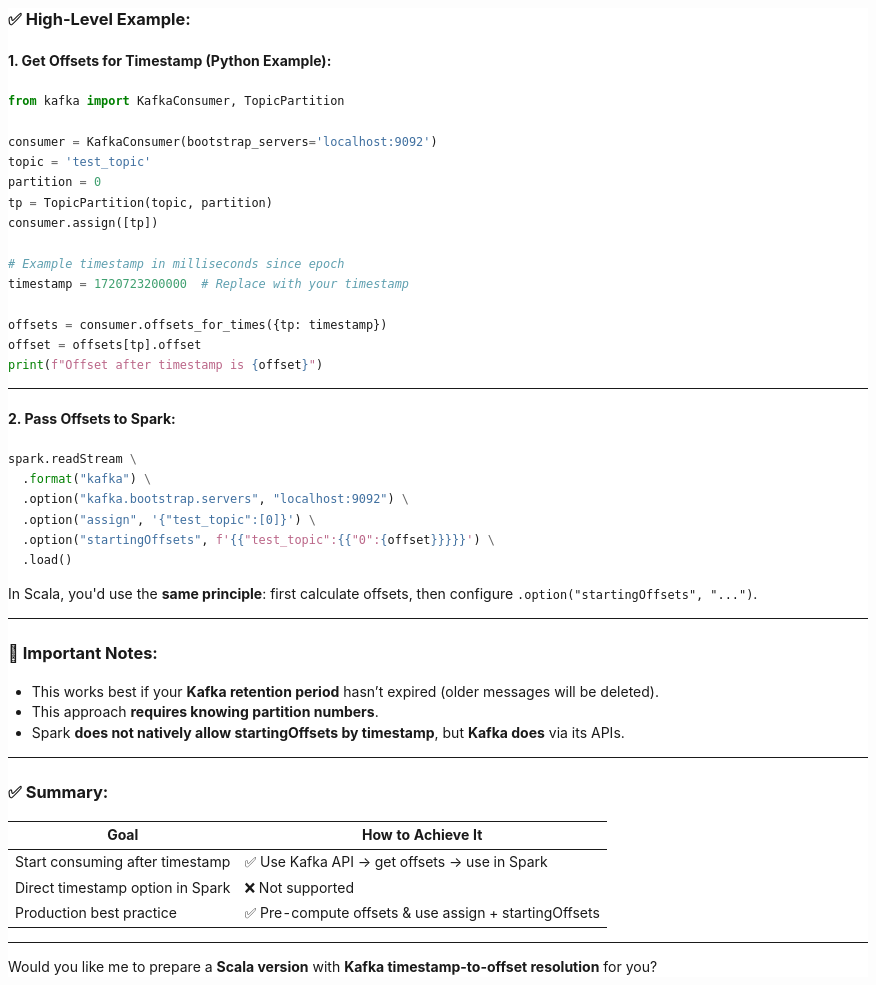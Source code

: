 
### ✅ **High-Level Example:**

#### 1. **Get Offsets for Timestamp (Python Example):**

```python
from kafka import KafkaConsumer, TopicPartition

consumer = KafkaConsumer(bootstrap_servers='localhost:9092')
topic = 'test_topic'
partition = 0
tp = TopicPartition(topic, partition)
consumer.assign([tp])

# Example timestamp in milliseconds since epoch
timestamp = 1720723200000  # Replace with your timestamp

offsets = consumer.offsets_for_times({tp: timestamp})
offset = offsets[tp].offset
print(f"Offset after timestamp is {offset}")
```

---

#### 2. **Pass Offsets to Spark:**

```python
spark.readStream \
  .format("kafka") \
  .option("kafka.bootstrap.servers", "localhost:9092") \
  .option("assign", '{"test_topic":[0]}') \
  .option("startingOffsets", f'{{"test_topic":{{"0":{offset}}}}}') \
  .load()
```

In Scala, you'd use the **same principle**: first calculate offsets, then configure `.option("startingOffsets", "...")`.

---

### 📝 **Important Notes**:

* This works best if your **Kafka retention period** hasn’t expired (older messages will be deleted).
* This approach **requires knowing partition numbers**.
* Spark **does not natively allow startingOffsets by timestamp**, but **Kafka does** via its APIs.

---

### ✅ **Summary**:

| Goal                             | How to Achieve It                                    |
| -------------------------------- | ---------------------------------------------------- |
| Start consuming after timestamp  | ✅ Use Kafka API → get offsets → use in Spark         |
| Direct timestamp option in Spark | ❌ Not supported                                      |
| Production best practice         | ✅ Pre-compute offsets & use assign + startingOffsets |

---

Would you like me to prepare a **Scala version** with **Kafka timestamp-to-offset resolution** for you?

